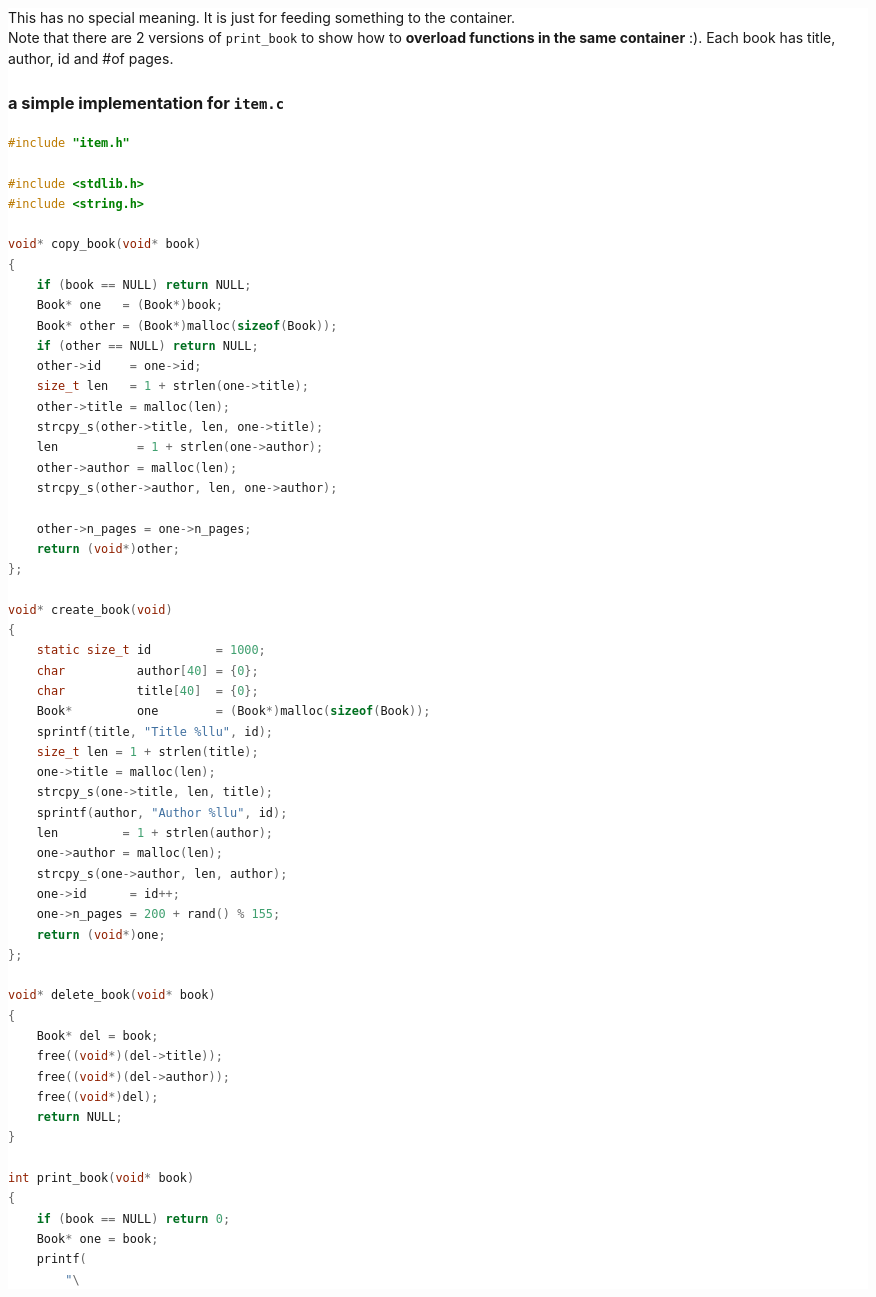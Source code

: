 This has no special meaning. It is just for feeding something to the container.    
Note that there are 2 versions of `print_book` to show how to **overload functions in the same container** :). Each book has title, author, id and #of pages.

### a simple implementation for `item.c` ###    

```C
#include "item.h"

#include <stdlib.h>
#include <string.h>

void* copy_book(void* book)
{
    if (book == NULL) return NULL;
    Book* one   = (Book*)book;
    Book* other = (Book*)malloc(sizeof(Book));
    if (other == NULL) return NULL;
    other->id    = one->id;
    size_t len   = 1 + strlen(one->title);
    other->title = malloc(len);
    strcpy_s(other->title, len, one->title);
    len           = 1 + strlen(one->author);
    other->author = malloc(len);
    strcpy_s(other->author, len, one->author);

    other->n_pages = one->n_pages;
    return (void*)other;
};

void* create_book(void)
{
    static size_t id         = 1000;
    char          author[40] = {0};
    char          title[40]  = {0};
    Book*         one        = (Book*)malloc(sizeof(Book));
    sprintf(title, "Title %llu", id);
    size_t len = 1 + strlen(title);
    one->title = malloc(len);
    strcpy_s(one->title, len, title);
    sprintf(author, "Author %llu", id);
    len         = 1 + strlen(author);
    one->author = malloc(len);
    strcpy_s(one->author, len, author);
    one->id      = id++;
    one->n_pages = 200 + rand() % 155;
    return (void*)one;
};

void* delete_book(void* book)
{
    Book* del = book;
    free((void*)(del->title));
    free((void*)(del->author));
    free((void*)del);
    return NULL;
}

int print_book(void* book)
{
    if (book == NULL) return 0;
    Book* one = book;
    printf(
        "\
```